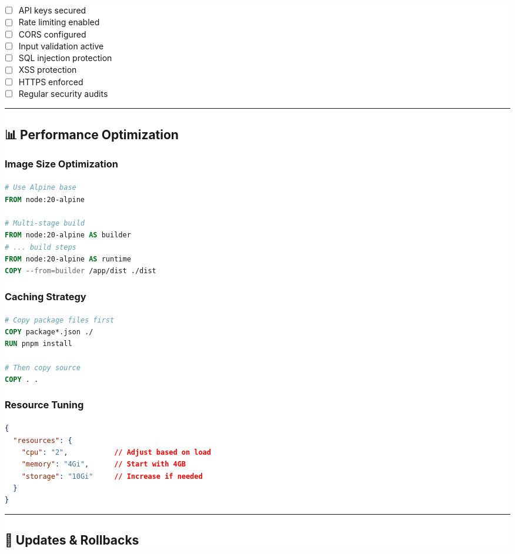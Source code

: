 - [ ] API keys secured
- [ ] Rate limiting enabled
- [ ] CORS configured
- [ ] Input validation active
- [ ] SQL injection protection
- [ ] XSS protection
- [ ] HTTPS enforced
- [ ] Regular security audits

---

## 📊 Performance Optimization

### Image Size Optimization

```dockerfile
# Use Alpine base
FROM node:20-alpine

# Multi-stage build
FROM node:20-alpine AS builder
# ... build steps
FROM node:20-alpine AS runtime
COPY --from=builder /app/dist ./dist
```

### Caching Strategy

```dockerfile
# Copy package files first
COPY package*.json ./
RUN pnpm install

# Then copy source
COPY . .
```

### Resource Tuning

```json
{
  "resources": {
    "cpu": "2",           // Adjust based on load
    "memory": "4Gi",      // Start with 4GB
    "storage": "10Gi"     // Increase if needed
  }
}
```

---

## 🔄 Updates & Rollbacks
